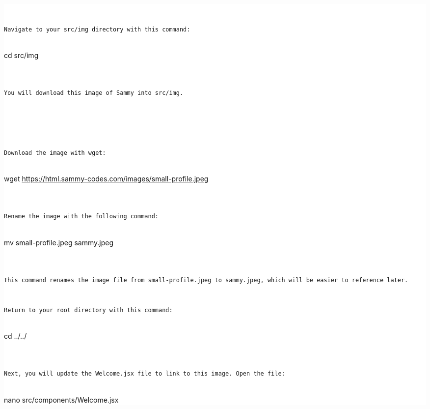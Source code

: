 
```


Navigate to your src/img directory with this command:


```
cd src/img


```


You will download this image of Sammy into src/img.





Download the image with wget:


```
wget https://html.sammy-codes.com/images/small-profile.jpeg


```


Rename the image with the following command:


```
mv small-profile.jpeg sammy.jpeg


```


This command renames the image file from small-profile.jpeg to sammy.jpeg, which will be easier to reference later.


Return to your root directory with this command:


```
cd ../../


```


Next, you will update the Welcome.jsx file to link to this image. Open the file:


```
nano src/components/Welcome.jsx
